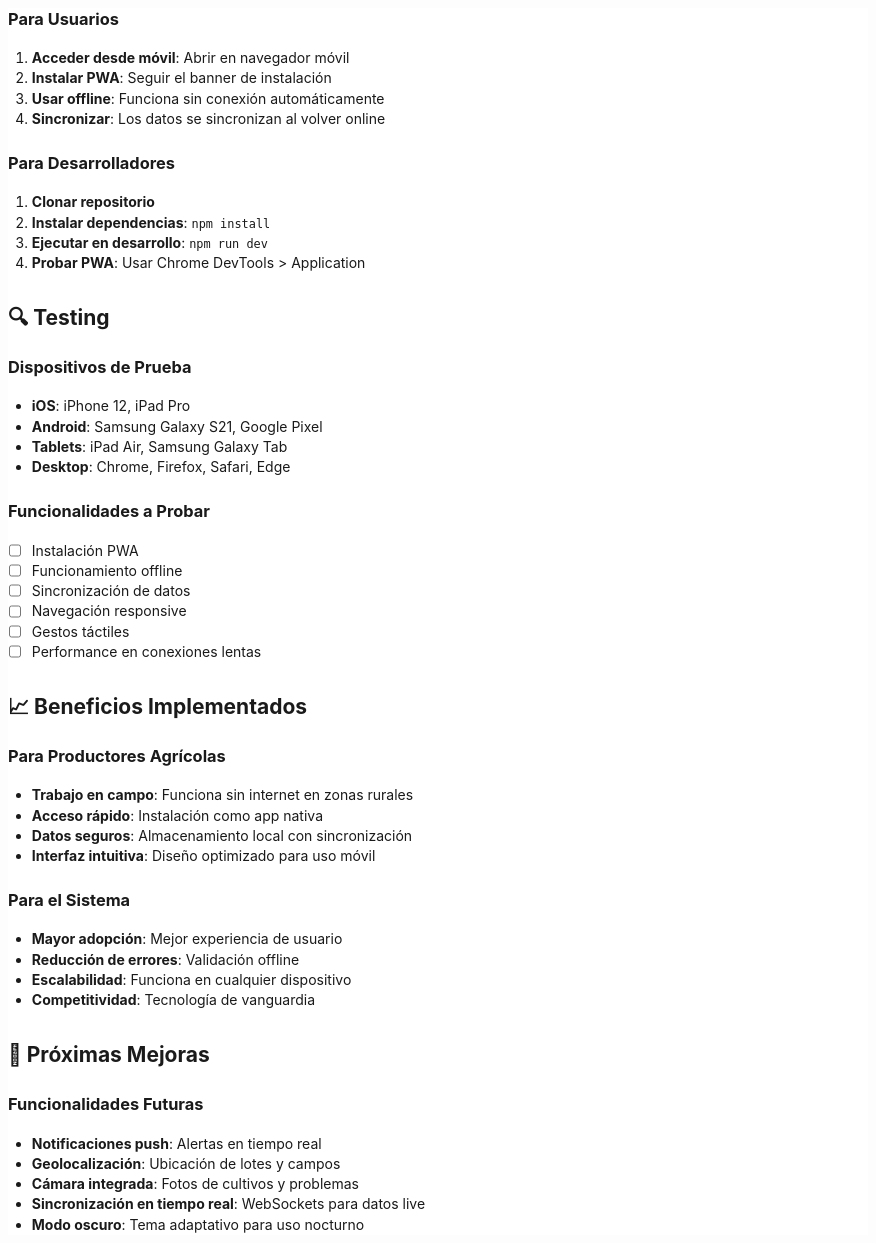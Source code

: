 ### **Para Usuarios**
1. **Acceder desde móvil**: Abrir en navegador móvil
2. **Instalar PWA**: Seguir el banner de instalación
3. **Usar offline**: Funciona sin conexión automáticamente
4. **Sincronizar**: Los datos se sincronizan al volver online

### **Para Desarrolladores**
1. **Clonar repositorio**
2. **Instalar dependencias**: `npm install`
3. **Ejecutar en desarrollo**: `npm run dev`
4. **Probar PWA**: Usar Chrome DevTools > Application

## 🔍 **Testing**

### **Dispositivos de Prueba**
- **iOS**: iPhone 12, iPad Pro
- **Android**: Samsung Galaxy S21, Google Pixel
- **Tablets**: iPad Air, Samsung Galaxy Tab
- **Desktop**: Chrome, Firefox, Safari, Edge

### **Funcionalidades a Probar**
- [ ] Instalación PWA
- [ ] Funcionamiento offline
- [ ] Sincronización de datos
- [ ] Navegación responsive
- [ ] Gestos táctiles
- [ ] Performance en conexiones lentas

## 📈 **Beneficios Implementados**

### **Para Productores Agrícolas**
- **Trabajo en campo**: Funciona sin internet en zonas rurales
- **Acceso rápido**: Instalación como app nativa
- **Datos seguros**: Almacenamiento local con sincronización
- **Interfaz intuitiva**: Diseño optimizado para uso móvil

### **Para el Sistema**
- **Mayor adopción**: Mejor experiencia de usuario
- **Reducción de errores**: Validación offline
- **Escalabilidad**: Funciona en cualquier dispositivo
- **Competitividad**: Tecnología de vanguardia

## 🔮 **Próximas Mejoras**

### **Funcionalidades Futuras**
- **Notificaciones push**: Alertas en tiempo real
- **Geolocalización**: Ubicación de lotes y campos
- **Cámara integrada**: Fotos de cultivos y problemas
- **Sincronización en tiempo real**: WebSockets para datos live
- **Modo oscuro**: Tema adaptativo para uso nocturno
